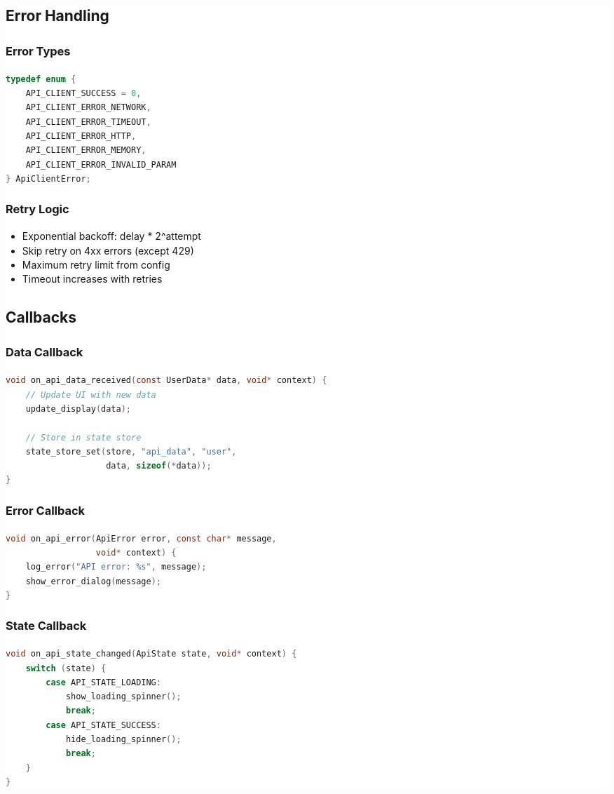 ## Error Handling

### Error Types
```c
typedef enum {
    API_CLIENT_SUCCESS = 0,
    API_CLIENT_ERROR_NETWORK,
    API_CLIENT_ERROR_TIMEOUT,
    API_CLIENT_ERROR_HTTP,
    API_CLIENT_ERROR_MEMORY,
    API_CLIENT_ERROR_INVALID_PARAM
} ApiClientError;
```

### Retry Logic
- Exponential backoff: delay * 2^attempt
- Skip retry on 4xx errors (except 429)
- Maximum retry limit from config
- Timeout increases with retries

## Callbacks

### Data Callback
```c
void on_api_data_received(const UserData* data, void* context) {
    // Update UI with new data
    update_display(data);
    
    // Store in state store
    state_store_set(store, "api_data", "user", 
                    data, sizeof(*data));
}
```

### Error Callback
```c
void on_api_error(ApiError error, const char* message, 
                  void* context) {
    log_error("API error: %s", message);
    show_error_dialog(message);
}
```

### State Callback
```c
void on_api_state_changed(ApiState state, void* context) {
    switch (state) {
        case API_STATE_LOADING:
            show_loading_spinner();
            break;
        case API_STATE_SUCCESS:
            hide_loading_spinner();
            break;
    }
}
```
